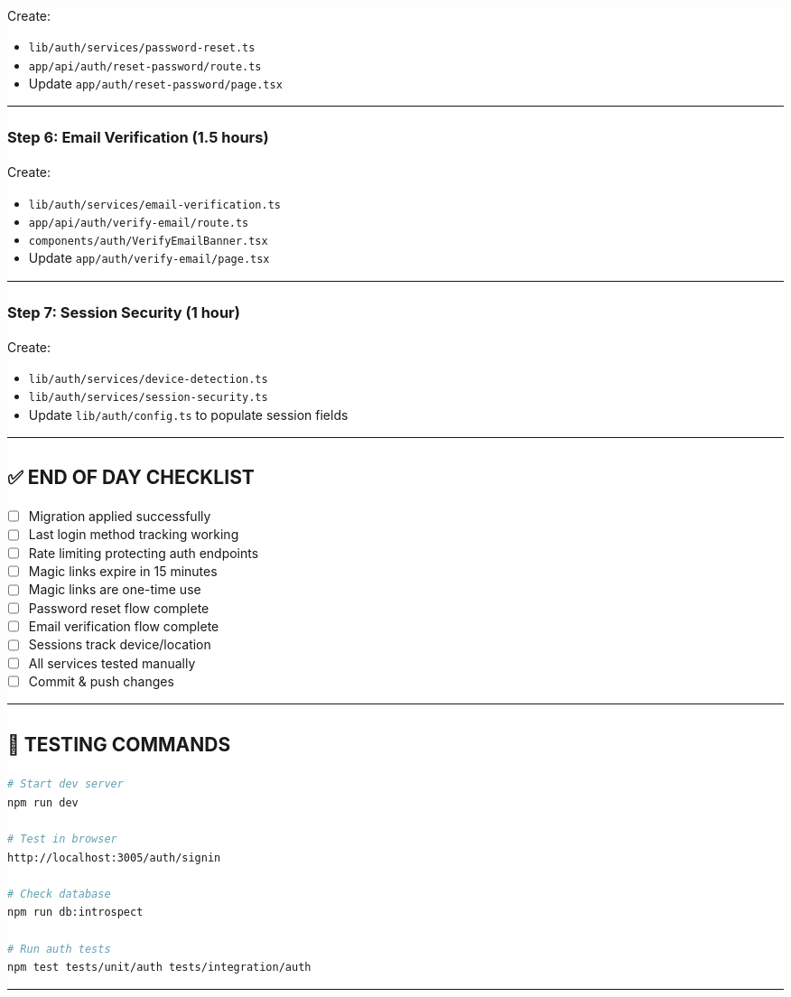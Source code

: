 Create:
- `lib/auth/services/password-reset.ts`
- `app/api/auth/reset-password/route.ts`
- Update `app/auth/reset-password/page.tsx`

---

### **Step 6: Email Verification** (1.5 hours)

Create:
- `lib/auth/services/email-verification.ts`
- `app/api/auth/verify-email/route.ts`
- `components/auth/VerifyEmailBanner.tsx`
- Update `app/auth/verify-email/page.tsx`

---

### **Step 7: Session Security** (1 hour)

Create:
- `lib/auth/services/device-detection.ts`
- `lib/auth/services/session-security.ts`
- Update `lib/auth/config.ts` to populate session fields

---

## ✅ END OF DAY CHECKLIST

- [ ] Migration applied successfully
- [ ] Last login method tracking working
- [ ] Rate limiting protecting auth endpoints
- [ ] Magic links expire in 15 minutes
- [ ] Magic links are one-time use
- [ ] Password reset flow complete
- [ ] Email verification flow complete
- [ ] Sessions track device/location
- [ ] All services tested manually
- [ ] Commit & push changes

---

## 🧪 TESTING COMMANDS

```bash
# Start dev server
npm run dev

# Test in browser
http://localhost:3005/auth/signin

# Check database
npm run db:introspect

# Run auth tests
npm test tests/unit/auth tests/integration/auth
```

---